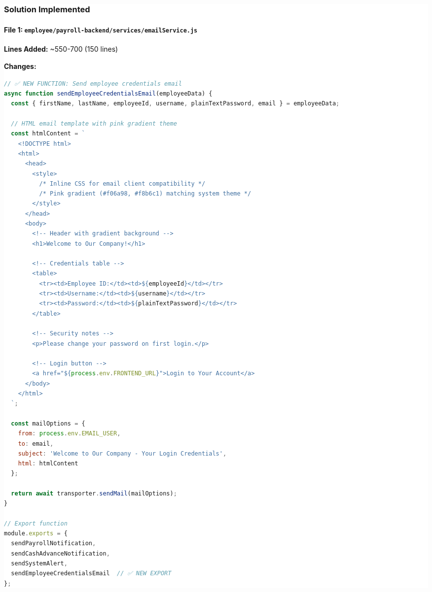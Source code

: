 ### Solution Implemented

#### File 1: `employee/payroll-backend/services/emailService.js`
**Lines Added:** ~550-700 (150 lines)

**Changes:**
```javascript
// ✅ NEW FUNCTION: Send employee credentials email
async function sendEmployeeCredentialsEmail(employeeData) {
  const { firstName, lastName, employeeId, username, plainTextPassword, email } = employeeData;
  
  // HTML email template with pink gradient theme
  const htmlContent = `
    <!DOCTYPE html>
    <html>
      <head>
        <style>
          /* Inline CSS for email client compatibility */
          /* Pink gradient (#f06a98, #f8b6c1) matching system theme */
        </style>
      </head>
      <body>
        <!-- Header with gradient background -->
        <h1>Welcome to Our Company!</h1>
        
        <!-- Credentials table -->
        <table>
          <tr><td>Employee ID:</td><td>${employeeId}</td></tr>
          <tr><td>Username:</td><td>${username}</td></tr>
          <tr><td>Password:</td><td>${plainTextPassword}</td></tr>
        </table>
        
        <!-- Security notes -->
        <p>Please change your password on first login.</p>
        
        <!-- Login button -->
        <a href="${process.env.FRONTEND_URL}">Login to Your Account</a>
      </body>
    </html>
  `;

  const mailOptions = {
    from: process.env.EMAIL_USER,
    to: email,
    subject: 'Welcome to Our Company - Your Login Credentials',
    html: htmlContent
  };

  return await transporter.sendMail(mailOptions);
}

// Export function
module.exports = {
  sendPayrollNotification,
  sendCashAdvanceNotification,
  sendSystemAlert,
  sendEmployeeCredentialsEmail  // ✅ NEW EXPORT
};
```
